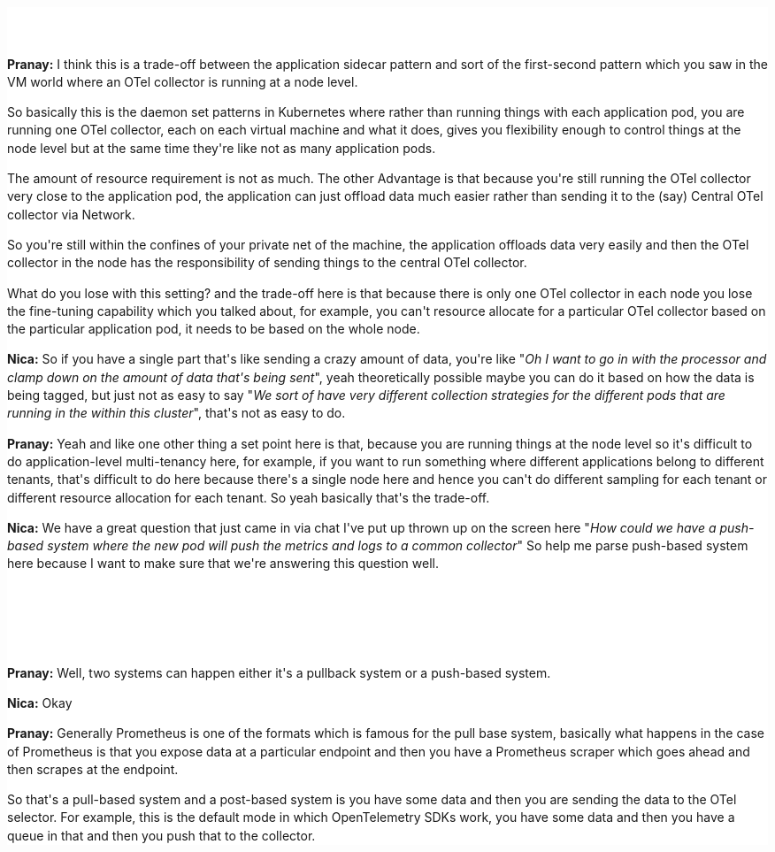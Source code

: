 <br></br>


**Pranay:** I think this is a trade-off between the application sidecar pattern and sort of the first-second pattern which you saw in the VM world where an OTel collector is running at a node level.

So basically this is the daemon set patterns in Kubernetes where rather than running things with each application pod, you are running one OTel collector, each on each virtual machine and what it does, gives you flexibility enough to control things at the node level but at the same time they're like not as many application pods.   

The amount of resource requirement is not as much. The other Advantage is that because you're still running the OTel collector very close to the application pod, the application can just offload data much easier rather than sending it to the (say) Central OTel collector via Network. 

So you're still within the confines of your private net of the machine, the application offloads data very easily and then the OTel collector in the node has the responsibility of sending things to the central OTel collector. 

What do you lose with this setting? and the trade-off here is that because there is only one OTel collector in each node you lose the fine-tuning capability which you talked about, for example, you can't resource allocate for a particular OTel collector based on the particular application pod, it needs to be based on the whole node.

**Nica:** So if you have a single part that's like sending a crazy amount of data, you're like "*Oh I want to go in with the processor and clamp down on the amount of data that's being sent*", yeah theoretically possible maybe you can do it based on how the data is being tagged, but just not as easy to say "*We sort of have very different collection strategies for the different pods that are running in the within this cluster*", that's not as easy to do. 

**Pranay:** Yeah and like one other thing a set point here is that, because you are running things at the node level so it's difficult to do application-level multi-tenancy here, for example, if you want to run something where different applications belong to different tenants, that's difficult to do here because there's a single node here and hence you can't do different sampling for each tenant or different resource allocation for each tenant. So yeah basically that's the trade-off. 

**Nica:** We have a great question that just came in via chat I've put up thrown up on the screen here "*How could we have a push-based system where the new pod will push the metrics and logs to a common collector*" So help me parse push-based system here because I want to make sure that we're answering this question well. 

<figure data-zoomable align='center'>
    <img src="/img/blog/2023/08/question_vignesh2.webp" alt=""/>
    <figcaption><i></i></figcaption>
</figure>

<br></br>


**Pranay:** Well, two systems can happen either it's a pullback system or a push-based system.

**Nica:** Okay

**Pranay:** Generally Prometheus is one of the formats which is famous for the pull base system, basically what happens in the case of Prometheus is that you expose data at a particular endpoint and then you have a Prometheus scraper which goes ahead and then scrapes at the endpoint. 

So that's a pull-based system and a post-based system is you have some data and then you are sending the data to the OTel selector. For example, this is the default mode in which OpenTelemetry SDKs work, you have some data and then you have a queue in that and then you push that to the collector.
